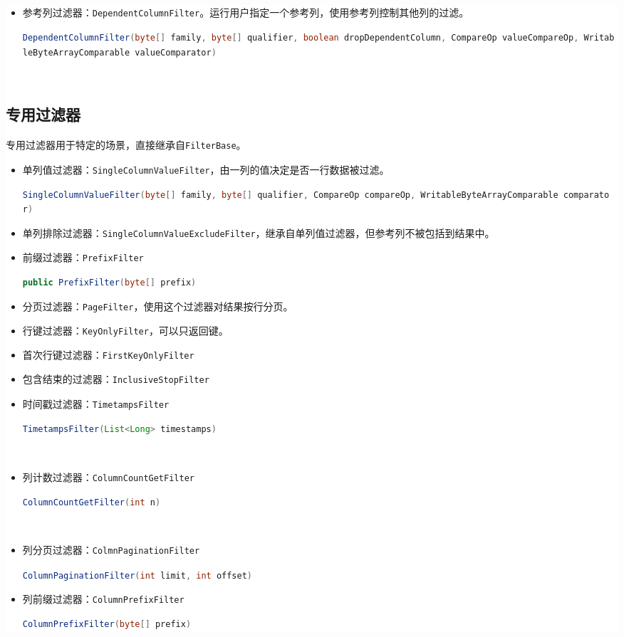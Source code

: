 - 参考列过滤器：`DependentColumnFilter`。运行用户指定一个参考列，使用参考列控制其他列的过滤。

  ```java
  DependentColumnFilter(byte[] family, byte[] qualifier, boolean dropDependentColumn, CompareOp valueCompareOp, WritableByteArrayComparable valueComparator)
  ```

  ​

## 专用过滤器

专用过滤器用于特定的场景，直接继承自`FilterBase`。

- 单列值过滤器：`SingleColumnValueFilter`，由一列的值决定是否一行数据被过滤。

  ```java
  SingleColumnValueFilter(byte[] family, byte[] qualifier, CompareOp compareOp, WritableByteArrayComparable comparator)
  ```

- 单列排除过滤器：`SingleColumnValueExcludeFilter`，继承自单列值过滤器，但参考列不被包括到结果中。

- 前缀过滤器：`PrefixFilter`

  ```java
  public PrefixFilter(byte[] prefix)
  ```

- 分页过滤器：`PageFilter`，使用这个过滤器对结果按行分页。

- 行键过滤器：`KeyOnlyFilter`，可以只返回键。

- 首次行键过滤器：`FirstKeyOnlyFilter`

- 包含结束的过滤器：`InclusiveStopFilter`

- 时间戳过滤器：`TimetampsFilter`

  ```java
  TimetampsFilter(List<Long> timestamps)
  ```

  ​

- 列计数过滤器：`ColumnCountGetFilter`

  ```java
  ColumnCountGetFilter(int n)
  ```

  ​

- 列分页过滤器：`ColmnPaginationFilter`

  ```java
  ColumnPaginationFilter(int limit, int offset)
  ```

- 列前缀过滤器：`ColumnPrefixFilter`

  ```java
  ColumnPrefixFilter(byte[] prefix)
  ```
